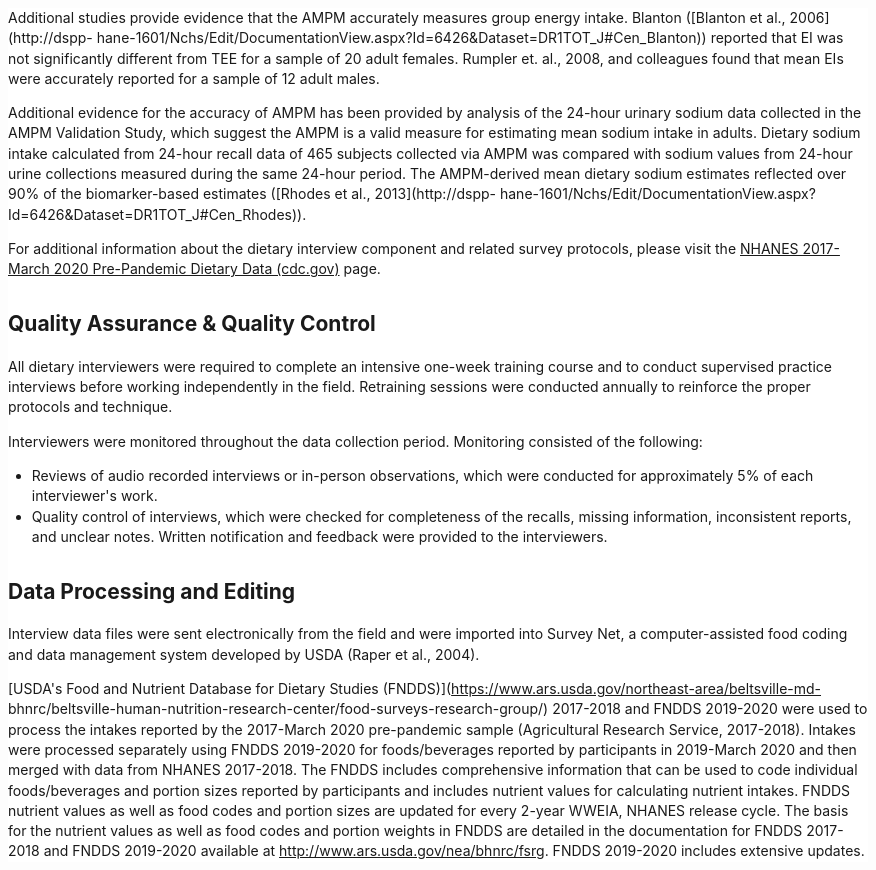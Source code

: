 Additional studies provide evidence that the AMPM accurately measures group
energy intake. Blanton ([Blanton et al., 2006](http://dspp-
hane-1601/Nchs/Edit/DocumentationView.aspx?Id=6426&Dataset=DR1TOT_J#Cen_Blanton))
reported that EI was not significantly different from TEE for a sample of 20
adult females. Rumpler et. al., 2008, and colleagues found that mean EIs were
accurately reported for a sample of 12 adult males.

Additional evidence for the accuracy of AMPM has been provided by analysis of
the 24-hour urinary sodium data collected in the AMPM Validation Study, which
suggest the AMPM is a valid measure for estimating mean sodium intake in
adults. Dietary sodium intake calculated from 24-hour recall data of 465
subjects collected via AMPM was compared with sodium values from 24-hour urine
collections measured during the same 24-hour period. The AMPM-derived mean
dietary sodium estimates reflected over 90% of the biomarker-based estimates
([Rhodes et al., 2013](http://dspp-
hane-1601/Nchs/Edit/DocumentationView.aspx?Id=6426&Dataset=DR1TOT_J#Cen_Rhodes)).

For additional information about the dietary interview component and related
survey protocols, please visit the [NHANES 2017-March 2020 Pre-Pandemic
Dietary Data
(cdc.gov)](https://wwwn.cdc.gov/nchs/nhanes/search/datapage.aspx?Component=Dietary&Cycle=2017-2020)
page.

## Quality Assurance & Quality Control

All dietary interviewers were required to complete an intensive one-week
training course and to conduct supervised practice interviews before working
independently in the field. Retraining sessions were conducted annually to
reinforce the proper protocols and technique.

Interviewers were monitored throughout the data collection period. Monitoring
consisted of the following:

  * Reviews of audio recorded interviews or in-person observations, which were conducted for approximately 5% of each interviewer's work. 
  * Quality control of interviews, which were checked for completeness of the recalls, missing information, inconsistent reports, and unclear notes. Written notification and feedback were provided to the interviewers. 

## Data Processing and Editing

Interview data files were sent electronically from the field and were imported
into Survey Net, a computer-assisted food coding and data management system
developed by USDA (Raper et al., 2004).

[USDA's Food and Nutrient Database for Dietary Studies
(FNDDS)](https://www.ars.usda.gov/northeast-area/beltsville-md-
bhnrc/beltsville-human-nutrition-research-center/food-surveys-research-group/)
2017-2018 and FNDDS 2019-2020 were used to process the intakes reported by the
2017-March 2020 pre-pandemic sample (Agricultural Research Service,
2017-2018). Intakes were processed separately using FNDDS 2019-2020 for
foods/beverages reported by participants in 2019-March 2020 and then merged
with data from NHANES 2017-2018. The FNDDS includes comprehensive information
that can be used to code individual foods/beverages and portion sizes reported
by participants and includes nutrient values for calculating nutrient intakes.
FNDDS nutrient values as well as food codes and portion sizes are updated for
every 2-year WWEIA, NHANES release cycle. The basis for the nutrient values as
well as food codes and portion weights in FNDDS are detailed in the
documentation for FNDDS 2017-2018 and FNDDS 2019-2020 available at
<http://www.ars.usda.gov/nea/bhnrc/fsrg>.  FNDDS 2019-2020 includes extensive
updates.
